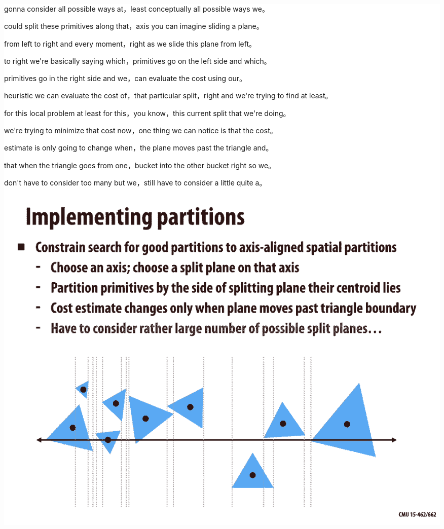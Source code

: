 gonna consider all possible ways at，least conceptually all possible ways we。

could split these primitives along that，axis you can imagine sliding a plane。

from left to right and every moment，right as we slide this plane from left。

to right we're basically saying which，primitives go on the left side and which。

primitives go in the right side and we，can evaluate the cost using our。

heuristic we can evaluate the cost of，that particular split，right and we're trying to find at least。

for this local problem at least for this，you know，this current split that we're doing。

we're trying to minimize that cost now，one thing we can notice is that the cost。

estimate is only going to change when，the plane moves past the triangle and。

that when the triangle goes from one，bucket into the other bucket right so we。

don't have to consider too many but we，still have to consider a little quite a。



![](img/53f6493943046d9d220b2c84db9544cc_45.png)
